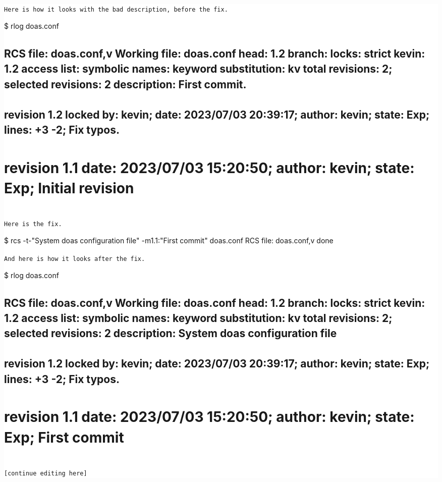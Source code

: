```
Here is how it looks with the bad description, before the fix.

```
$ rlog doas.conf

RCS file: doas.conf,v
Working file: doas.conf
head: 1.2
branch:
locks: strict
        kevin: 1.2
access list:
symbolic names:
keyword substitution: kv
total revisions: 2;     selected revisions: 2
description:
First commit.
----------------------------
revision 1.2    locked by: kevin;
date: 2023/07/03 20:39:17;  author: kevin;  state: Exp;  lines: +3 -2;
Fix typos.
----------------------------
revision 1.1
date: 2023/07/03 15:20:50;  author: kevin;  state: Exp;
Initial revision
=============================================================================
```

Here is the fix.

```
$ rcs -t-"System doas configuration file" -m1.1:"First commit" doas.conf
RCS file: doas.conf,v
done
```
And here is how it looks after the fix.

```
$ rlog doas.conf

RCS file: doas.conf,v
Working file: doas.conf
head: 1.2
branch:
locks: strict
        kevin: 1.2
access list:
symbolic names:
keyword substitution: kv
total revisions: 2;     selected revisions: 2
description:
System doas configuration file
----------------------------
revision 1.2    locked by: kevin;
date: 2023/07/03 20:39:17;  author: kevin;  state: Exp;  lines: +3 -2;
Fix typos.
----------------------------
revision 1.1
date: 2023/07/03 15:20:50;  author: kevin;  state: Exp;
First commit
=============================================================================
```

[continue editing here]
```